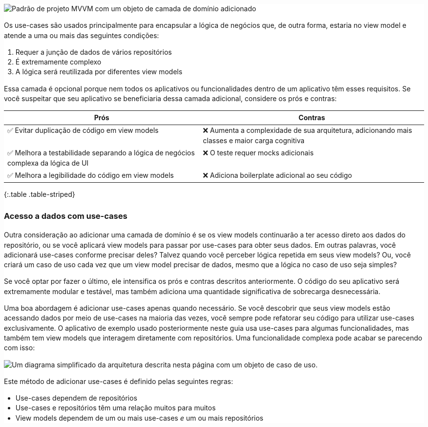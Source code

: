 <img src='/assets/images/docs/app-architecture/guide/mvvm-intro-with-domain-layer.png' alt="Padrão de projeto MVVM com um objeto de camada de domínio adicionado">

Os use-cases são usados principalmente para encapsular a lógica de negócios que, de outra forma,
estaria no view model e atende a uma ou mais das seguintes condições:

1. Requer a junção de dados de vários repositórios
2. É extremamente complexo
3. A lógica será reutilizada por diferentes view models

Essa camada é opcional porque nem todos os aplicativos ou funcionalidades dentro de um
aplicativo têm esses requisitos.
Se você suspeitar que seu aplicativo se
beneficiaria dessa camada adicional, considere os prós e contras:

| Prós                                                                     | Contras                                                                                       |
|--------------------------------------------------------------------------|--------------------------------------------------------------------------------------------|
| ✅ Evitar duplicação de código em view models                                  | ❌ Aumenta a complexidade de sua arquitetura, adicionando mais classes e maior carga cognitiva |
| ✅ Melhora a testabilidade separando a lógica de negócios complexa da lógica de UI | ❌ O teste requer mocks adicionais                                                        |
| ✅ Melhora a legibilidade do código em view models                                | ❌ Adiciona boilerplate adicional ao seu código                                                 |

{:.table .table-striped}

### Acesso a dados com use-cases

Outra consideração ao adicionar uma camada de domínio é se os view models
continuarão a ter acesso direto aos dados do repositório, ou se você aplicará
view models para passar por use-cases para obter seus dados. Em outras palavras,
você adicionará use-cases conforme precisar deles?
Talvez quando você perceber lógica repetida em seus view models?
Ou, você criará um caso de uso cada vez que um view model precisar de dados,
mesmo que a lógica no caso de uso seja simples?

Se você optar por fazer o último,
ele intensifica os prós e contras descritos anteriormente.
O código do seu aplicativo será extremamente modular e testável,
mas também adiciona uma quantidade significativa de sobrecarga desnecessária.

Uma boa abordagem é adicionar use-cases apenas quando necessário.
Se você descobrir que seus view models estão
acessando dados por meio de use-cases na maioria das vezes,
você sempre pode refatorar seu código para utilizar use-cases exclusivamente.
O aplicativo de exemplo usado posteriormente neste guia usa use-cases para algumas funcionalidades,
mas também tem view models que interagem diretamente com repositórios.
Uma funcionalidade complexa pode acabar se parecendo com isso:

<img src='/assets/images/docs/app-architecture/guide/feature-architecture-simplified-with-logic-layer.png'
alt="Um diagrama simplificado da arquitetura descrita nesta página com um objeto de caso de uso.">

Este método de adicionar use-cases é definido pelas seguintes regras:

* Use-cases dependem de repositórios
* Use-cases e repositórios têm uma relação muitos para muitos
* View models dependem de um ou mais use-cases *e* um ou mais repositórios
